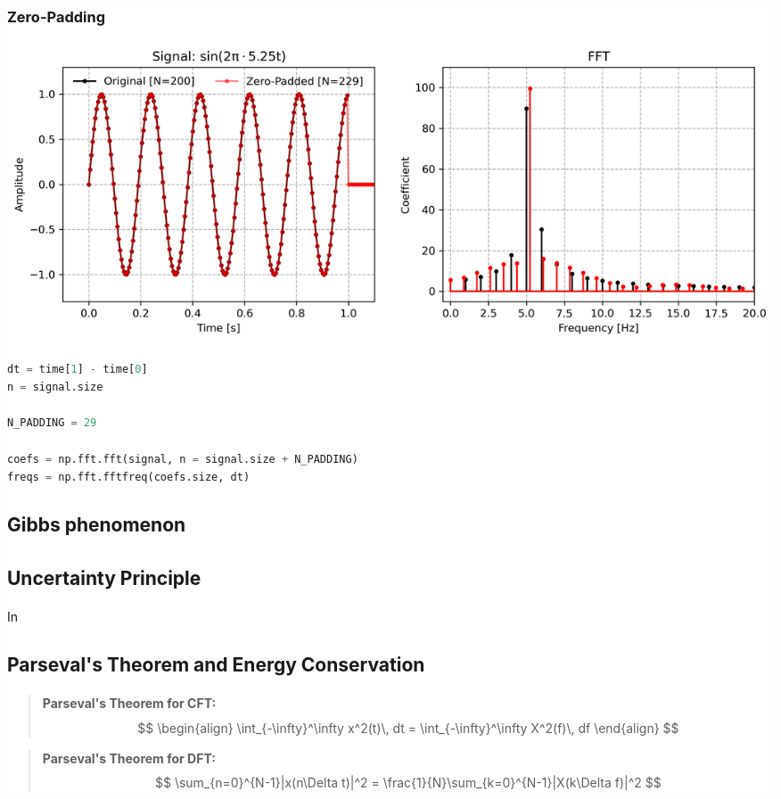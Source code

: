 ### Zero-Padding

<p align = 'center'>
<img src="figure_dft_spectral_leakage_zero_padding.png" alt="An example of DFT." width="100%"/>
</p>

```python
dt = time[1] - time[0]
n = signal.size

N_PADDING = 29

coefs = np.fft.fft(signal, n = signal.size + N_PADDING)
freqs = np.fft.fftfreq(coefs.size, dt)
```

## Gibbs phenomenon



## Uncertainty Principle

In 

## Parseval's Theorem and Energy Conservation

> **Parseval's Theorem for CFT:**
> $$
> \begin{align}
> \int_{-\infty}^\infty x^2(t)\, dt = \int_{-\infty}^\infty X^2(f)\, df
> \end{align}
> $$


> **Parseval's Theorem for DFT:**
> $$
> \sum_{n=0}^{N-1}|x(n\Delta t)|^2 = \frac{1}{N}\sum_{k=0}^{N-1}|X(k\Delta f)|^2
> $$


[^1]: which proved that independent but not identical distributed random variables satisfy the CLT.
